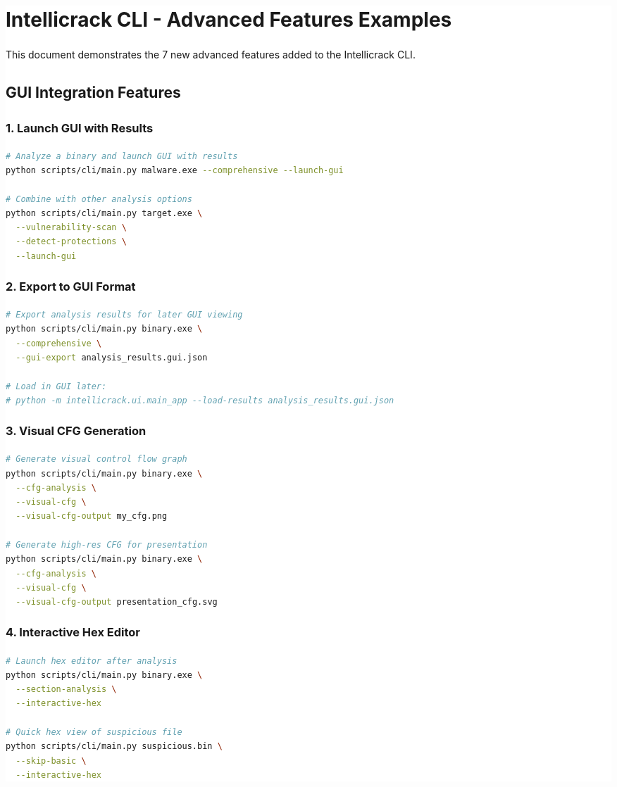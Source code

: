# Intellicrack CLI - Advanced Features Examples

This document demonstrates the 7 new advanced features added to the Intellicrack CLI.

## GUI Integration Features

### 1. Launch GUI with Results
```bash
# Analyze a binary and launch GUI with results
python scripts/cli/main.py malware.exe --comprehensive --launch-gui

# Combine with other analysis options
python scripts/cli/main.py target.exe \
  --vulnerability-scan \
  --detect-protections \
  --launch-gui
```

### 2. Export to GUI Format
```bash
# Export analysis results for later GUI viewing
python scripts/cli/main.py binary.exe \
  --comprehensive \
  --gui-export analysis_results.gui.json

# Load in GUI later:
# python -m intellicrack.ui.main_app --load-results analysis_results.gui.json
```

### 3. Visual CFG Generation
```bash
# Generate visual control flow graph
python scripts/cli/main.py binary.exe \
  --cfg-analysis \
  --visual-cfg \
  --visual-cfg-output my_cfg.png

# Generate high-res CFG for presentation
python scripts/cli/main.py binary.exe \
  --cfg-analysis \
  --visual-cfg \
  --visual-cfg-output presentation_cfg.svg
```

### 4. Interactive Hex Editor
```bash
# Launch hex editor after analysis
python scripts/cli/main.py binary.exe \
  --section-analysis \
  --interactive-hex

# Quick hex view of suspicious file
python scripts/cli/main.py suspicious.bin \
  --skip-basic \
  --interactive-hex
```
